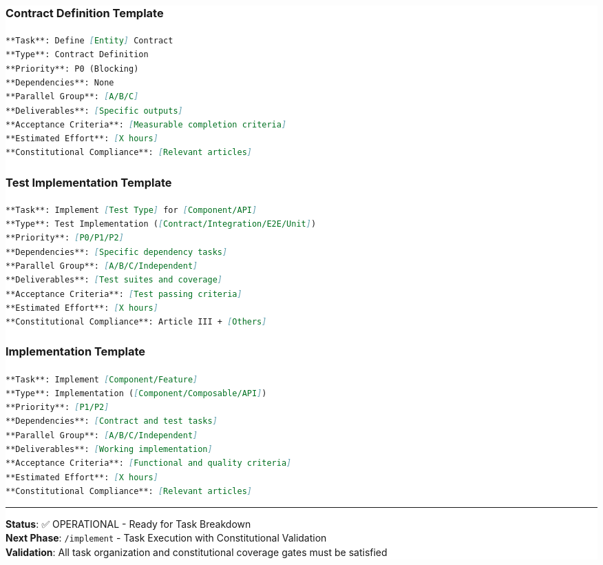 ### Contract Definition Template

```markdown
**Task**: Define [Entity] Contract
**Type**: Contract Definition
**Priority**: P0 (Blocking)
**Dependencies**: None
**Parallel Group**: [A/B/C]
**Deliverables**: [Specific outputs]
**Acceptance Criteria**: [Measurable completion criteria]
**Estimated Effort**: [X hours]
**Constitutional Compliance**: [Relevant articles]
```

### Test Implementation Template

```markdown
**Task**: Implement [Test Type] for [Component/API]
**Type**: Test Implementation ([Contract/Integration/E2E/Unit])
**Priority**: [P0/P1/P2]
**Dependencies**: [Specific dependency tasks]
**Parallel Group**: [A/B/C/Independent]
**Deliverables**: [Test suites and coverage]
**Acceptance Criteria**: [Test passing criteria]
**Estimated Effort**: [X hours]
**Constitutional Compliance**: Article III + [Others]
```

### Implementation Template

```markdown
**Task**: Implement [Component/Feature]
**Type**: Implementation ([Component/Composable/API])
**Priority**: [P1/P2]
**Dependencies**: [Contract and test tasks]
**Parallel Group**: [A/B/C/Independent]
**Deliverables**: [Working implementation]
**Acceptance Criteria**: [Functional and quality criteria]
**Estimated Effort**: [X hours]
**Constitutional Compliance**: [Relevant articles]
```

---

**Status**: ✅ OPERATIONAL - Ready for Task Breakdown  
**Next Phase**: `/implement` - Task Execution with Constitutional Validation  
**Validation**: All task organization and constitutional coverage gates must be satisfied
